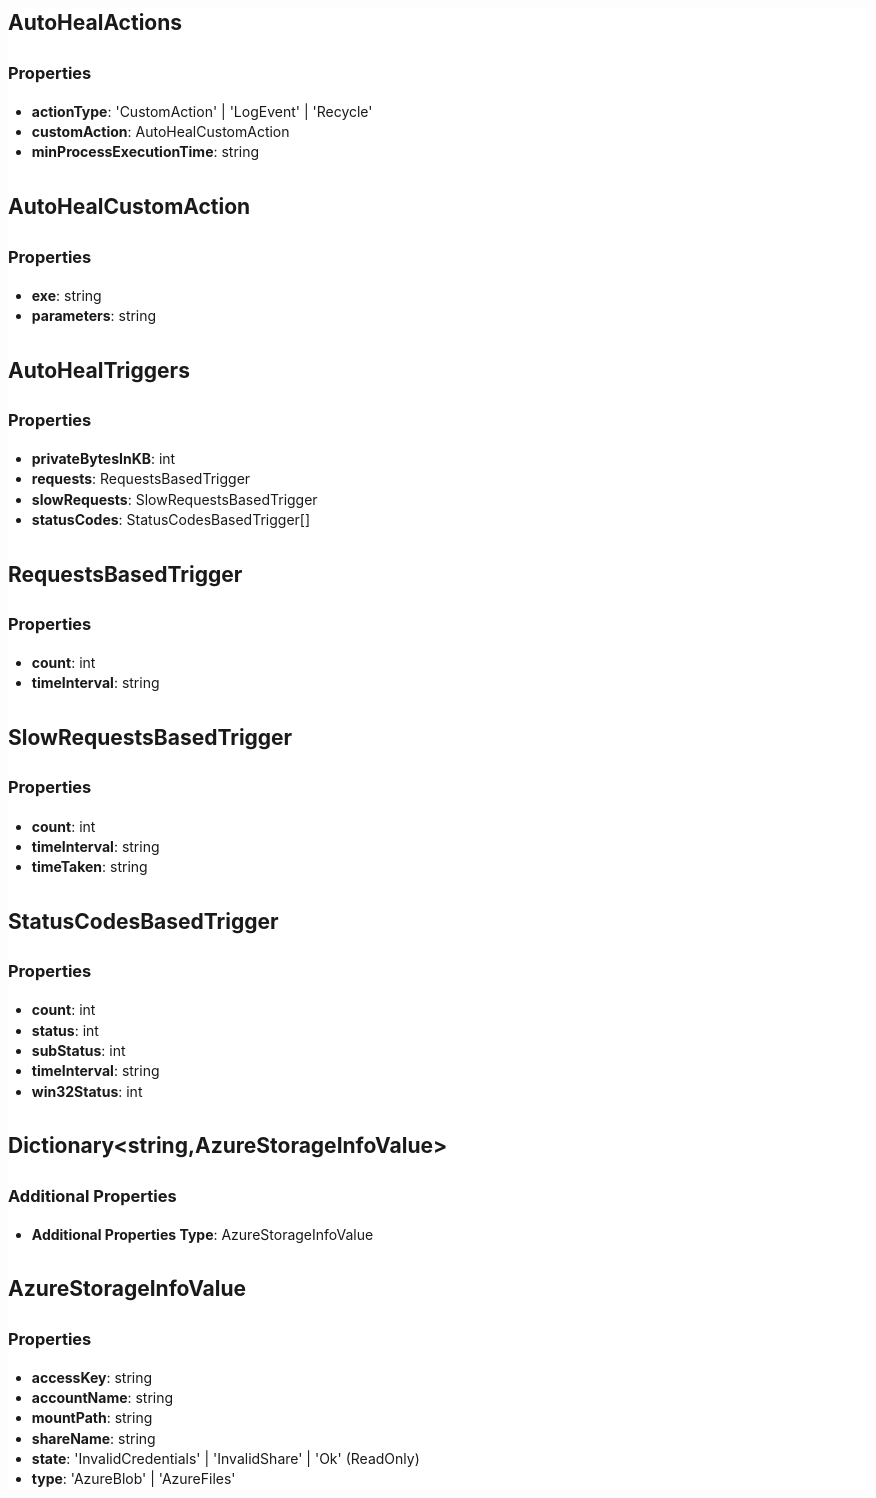 ## AutoHealActions
### Properties
* **actionType**: 'CustomAction' | 'LogEvent' | 'Recycle'
* **customAction**: AutoHealCustomAction
* **minProcessExecutionTime**: string

## AutoHealCustomAction
### Properties
* **exe**: string
* **parameters**: string

## AutoHealTriggers
### Properties
* **privateBytesInKB**: int
* **requests**: RequestsBasedTrigger
* **slowRequests**: SlowRequestsBasedTrigger
* **statusCodes**: StatusCodesBasedTrigger[]

## RequestsBasedTrigger
### Properties
* **count**: int
* **timeInterval**: string

## SlowRequestsBasedTrigger
### Properties
* **count**: int
* **timeInterval**: string
* **timeTaken**: string

## StatusCodesBasedTrigger
### Properties
* **count**: int
* **status**: int
* **subStatus**: int
* **timeInterval**: string
* **win32Status**: int

## Dictionary<string,AzureStorageInfoValue>
### Additional Properties
* **Additional Properties Type**: AzureStorageInfoValue

## AzureStorageInfoValue
### Properties
* **accessKey**: string
* **accountName**: string
* **mountPath**: string
* **shareName**: string
* **state**: 'InvalidCredentials' | 'InvalidShare' | 'Ok' (ReadOnly)
* **type**: 'AzureBlob' | 'AzureFiles'
